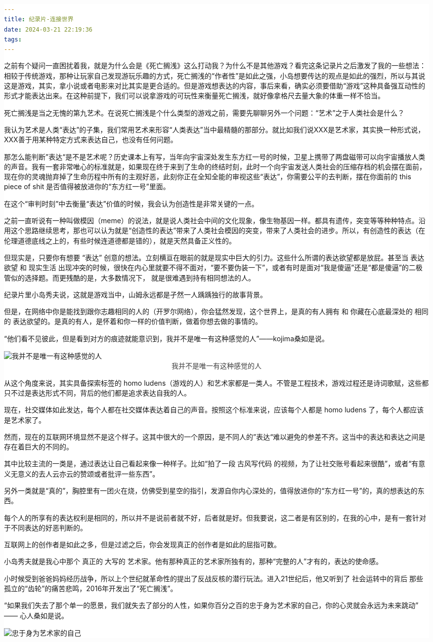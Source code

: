 ```yaml
---
title: 纪录片-连接世界
date: 2024-03-21 22:19:36
tags:
---
```

之前有个疑问一直困扰着我，就是为什么会是《死亡搁浅》这么打动我？为什么不是其他游戏？看完这条记录片之后激发了我的一些想法：相较于传统游戏，那种让玩家自己发现游玩乐趣的方式，死亡搁浅的“作者性”是如此之强，小岛想要传达的观点是如此的强烈，所以与其说这是游戏，其实，拿小说或者电影来对比其实是更合适的。但是游戏想表达的内容，事后来看，确实必须要借助“游戏”这种具备强互动性的形式才能表达出来。在这种前提下，我们可以说拿游戏的可玩性来衡量死亡搁浅，就好像拿格尺去量大象的体重一样不恰当。

死亡搁浅是当之无愧的第九艺术。在说死亡搁浅是个什么类型的游戏之前，需要先聊聊另外一个问题：“艺术”之于人类社会是什么？

我认为艺术是人类“表达”的子集，我们常用艺术来形容“人类表达”当中最精髓的那部分。就比如我们说XXX是艺术家，其实换一种形式说，XXX善于用某种特定方式来表达自己，也没有任何问题。

那怎么能判断”表达“是不是艺术呢？历史课本上有写，当年向宇宙深处发生东方红一号的时候，卫星上携带了两盘磁带可以向宇宙播放人类的声音。我有一套非常唯心的标准就是，如果现在终于来到了生命的终结时刻，此时一个向宇宙发送人类社会的压缩存档的机会摆在面前，现在你的灵魂抛弃掉了生命历程中所有的主观好恶，此刻你正在全知全能的审视这些“表达”，你需要公平的去判断，摆在你面前的 this piece of shit 是否值得被放进你的“东方红一号”里面。

在这个“审判时刻”中去衡量“表达”价值的时候，我会认为创造性是非常关键的一点。

之前一直听说有一种叫做模因（meme）的说法，就是说人类社会中间的文化现象，像生物基因一样。都具有遗传，突变等等种种特点。沿用这个思路继续思考，那也可以认为就是“创造性的表达”带来了人类社会模因的突变，带来了人类社会的进步。所以，有创造性的表达（在伦理道德底线之上的，有些时候连道德都是错的），就是天然具备正义性的。

但现实是，只要你有想要 “表达” 创意的想法。立刻横亘在眼前的就是现实中巨大的引力。这些什么所谓的表达欲望都是放屁。甚至当 表达欲望 和 现实生活 出现冲突的时候，很快在内心里就要不得不面对，“要不要伪装一下”，或者有时是面对“我是傻逼”还是“都是傻逼”的二极管似的选择题。而更残酷的是，大多数情况下， 就是很难遇到持有相同想法的人。

纪录片里小岛秀夫说，这就是游戏当中，山姆永远都是孑然一人踽踽独行的故事背景。

但是，在网络中你是能找到跟你志趣相同的人的（开罗尔网络），你会猛然发现，这个世界上，是真的有人拥有 和 你藏在心底最深处的 相同的 表达欲望的。是真的有人，是怀着和你一样的价值判断，做着你想去做的事情的。

“他们看不见彼此，但是看到对方的痕迹就能意识到，我并不是唯一有这种感觉的人”——kojima桑如是说。

<img src="https://shenqqq.top/minio/blog/%E6%88%AA%E5%B1%8F2024-10-20%2022.30.56.png" width = "70%" alt    ="我并不是唯一有这种感觉的人" align="center" integrity="unsafe-inline"/>

<br/>

<center><font color="#3f3f3f">我并不是唯一有这种感觉的人</font></center>

从这个角度来说，其实具备探索标签的 homo ludens（游戏的人）和艺术家都是一类人。不管是工程技术，游戏过程还是诗词歌赋，这些都只不过是表达形式不同，背后的他们都是追求表达自我的人。

现在，社交媒体如此发达，每个人都在社交媒体表达着自己的声音。按照这个标准来说，应该每个人都是 homo ludens 了，每个人都应该是艺术家了。

然而，现在的互联网环境显然不是这个样子。这其中很大的一个原因，是不同人的”表达“难以避免的参差不齐。这当中的表达和表达之间是存在着巨大的不同的。

其中比较主流的一类是，通过表达让自己看起来像一种样子。比如“拍了一段 古风写代码 的视频，为了让社交账号看起来很酷”，或者“有意义无意义的去人云亦云的赞颂或者批评一些东西”。

另外一类就是“真的”，胸腔里有一团火在烧，仿佛受到星空的指引，发源自你内心深处的，值得放进你的“东方红一号”的，真的想表达的东西。

每个人的所享有的表达权利是相同的，所以并不是说前者就不好，后者就是好。但我要说，这二者是有区别的，在我的心中，是有一套针对于不同表达的好恶判断的。

互联网上的创作者是如此之多，但是过滤之后，你会发现真正的创作者是如此的屈指可数。

小岛秀夫就是我心中那个 真正的 大写的 艺术家。他有那种真正的艺术家所独有的，那种“完整的人”才有的，表达的使命感。

小时候受到爸爸妈妈经历战争，所以上个世纪就革命性的提出了反战反核的潜行玩法。进入21世纪后，他又听到了 社会运转中的背后 那些孤立的“齿轮”的痛苦悲鸣，2016年开发出了“死亡搁浅”。

“如果我们失去了那个单一的愿景，我们就失去了部分的人性，如果你百分之百的忠于身为艺术家的自己，你的心灵就会永远为未来跳动” —— 心人桑如是说。

<img src="https://shenqqq.top/minio/blog/%E6%88%AA%E5%B1%8F2024-10-20%2022.34.20.png" width = "70%" alt    ="忠于身为艺术家的自己" align="center" integrity="unsafe-inline"/>
